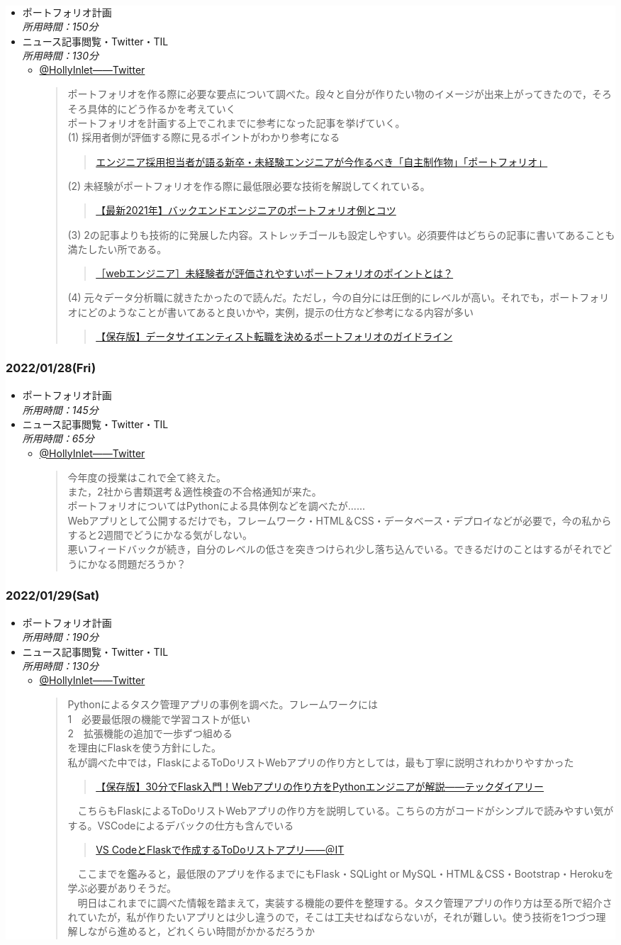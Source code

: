 - ポートフォリオ計画  
  *所用時間：150分*
- ニュース記事閲覧・Twitter・TIL  
  *所用時間：130分*
  - [@HollyInlet——Twitter](https://twitter.com/HollyInlet/status/1486664643321819137)  
    > ポートフォリオを作る際に必要な要点について調べた。段々と自分が作りたい物のイメージが出来上がってきたので，そろそろ具体的にどう作るかを考えていく  
    > ポートフォリオを計画する上でこれまでに参考になった記事を挙げていく。  
    > (1) 採用者側が評価する際に見るポイントがわかり参考になる
    >> [エンジニア採用担当者が語る新卒・未経験エンジニアが今作るべき「自主制作物」「ポートフォリオ」](https://note.com/makaibito/n/naa4852c86d44)  
    >
    > (2) 未経験がポートフォリオを作る際に最低限必要な技術を解説してくれている。
    >> [【最新2021年】バックエンドエンジニアのポートフォリオ例とコツ](https://tech-parrot.com/engineer/backend-engineer-portfolio/)  
    >
    > (3) 2の記事よりも技術的に発展した内容。ストレッチゴールも設定しやすい。必須要件はどちらの記事に書いてあることも満たしたい所である。
    >> [［webエンジニア］未経験者が評価されやすいポートフォリオのポイントとは？](https://pockyblog.com/portfolio-points/)
    >
    > (4) 元々データ分析職に就きたかったので読んだ。ただし，今の自分には圧倒的にレベルが高い。それでも，ポートフォリオにどのようなことが書いてあると良いかや，実例，提示の仕方など参考になる内容が多い
    >> [【保存版】データサイエンティスト転職を決めるポートフォリオのガイドライン](https://qiita.com/masso/items/44437b48706483ce9f30)

### 2022/01/28(Fri)

- ポートフォリオ計画  
  *所用時間：145分*
- ニュース記事閲覧・Twitter・TIL  
  *所用時間：65分*
  - [@HollyInlet——Twitter](https://twitter.com/HollyInlet/status/1486664643321819137)  
    > 今年度の授業はこれで全て終えた。  
    > また，2社から書類選考＆適性検査の不合格通知が来た。  
    > ポートフォリオについてはPythonによる具体例などを調べたが......  
    > Webアプリとして公開するだけでも，フレームワーク・HTML＆CSS・データベース・デプロイなどが必要で，今の私からすると2週間でどうにかなる気がしない。  
    > 悪いフィードバックが続き，自分のレベルの低さを突きつけられ少し落ち込んでいる。できるだけのことはするがそれでどうにかなる問題だろうか？

### 2022/01/29(Sat)

- ポートフォリオ計画  
  *所用時間：190分*
- ニュース記事閲覧・Twitter・TIL  
  *所用時間：130分*
  - [@HollyInlet——Twitter](https://twitter.com/HollyInlet/status/1486664643321819137)  
    > Pythonによるタスク管理アプリの事例を調べた。フレームワークには  
    > 1　必要最低限の機能で学習コストが低い  
    > 2　拡張機能の追加で一歩ずつ組める  
    > を理由にFlaskを使う方針にした。  
    > 私が調べた中では，FlaskによるToDoリストWebアプリの作り方としては，最も丁寧に説明されわかりやすかった
    >> [【保存版】30分でFlask入門！Webアプリの作り方をPythonエンジニアが解説——テックダイアリー](https://tech-diary.net/flask-introduction/)
    >
    >　こちらもFlaskによるToDoリストWebアプリの作り方を説明している。こちらの方がコードがシンプルで読みやすい気がする。VSCodeによるデバックの仕方も含んでいる
    >> [VS CodeとFlaskで作成するToDoリストアプリ——＠IT](https://atmarkit.itmedia.co.jp/ait/articles/1807/31/news042.html)
    >
    >　ここまでを鑑みると，最低限のアプリを作るまでにもFlask・SQLight or MySQL・HTML＆CSS・Bootstrap・Herokuを学ぶ必要がありそうだ。  
    >　明日はこれまでに調べた情報を踏まえて，実装する機能の要件を整理する。タスク管理アプリの作り方は至る所で紹介されていたが，私が作りたいアプリとは少し違うので，そこは工夫せねばならないが，それが難しい。使う技術を1つづつ理解しながら進めると，どれくらい時間がかかるだろうか
